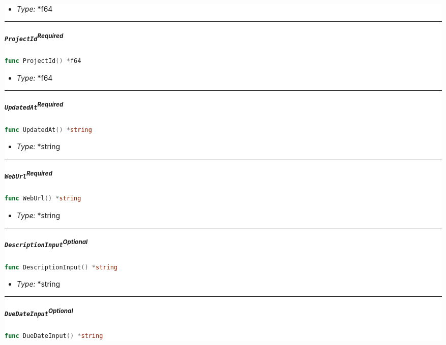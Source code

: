 - *Type:* *f64

---

##### `ProjectId`<sup>Required</sup> <a name="ProjectId" id="@cdktf/provider-gitlab.projectMilestone.ProjectMilestone.property.projectId"></a>

```go
func ProjectId() *f64
```

- *Type:* *f64

---

##### `UpdatedAt`<sup>Required</sup> <a name="UpdatedAt" id="@cdktf/provider-gitlab.projectMilestone.ProjectMilestone.property.updatedAt"></a>

```go
func UpdatedAt() *string
```

- *Type:* *string

---

##### `WebUrl`<sup>Required</sup> <a name="WebUrl" id="@cdktf/provider-gitlab.projectMilestone.ProjectMilestone.property.webUrl"></a>

```go
func WebUrl() *string
```

- *Type:* *string

---

##### `DescriptionInput`<sup>Optional</sup> <a name="DescriptionInput" id="@cdktf/provider-gitlab.projectMilestone.ProjectMilestone.property.descriptionInput"></a>

```go
func DescriptionInput() *string
```

- *Type:* *string

---

##### `DueDateInput`<sup>Optional</sup> <a name="DueDateInput" id="@cdktf/provider-gitlab.projectMilestone.ProjectMilestone.property.dueDateInput"></a>

```go
func DueDateInput() *string
```
